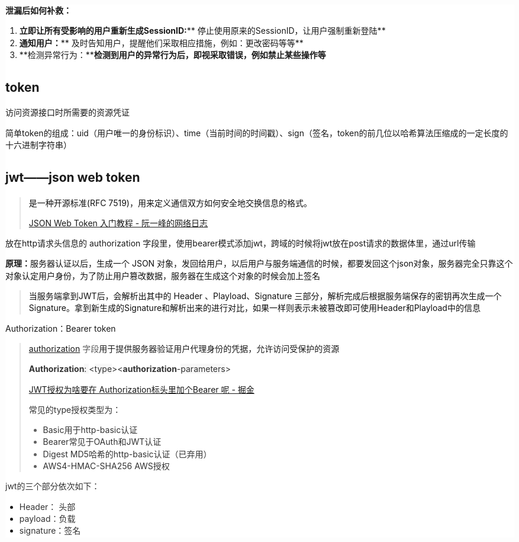 

**泄漏后如何补救：**

1. **立即让所有受影响的用户重新生成SessionID:**** 停止使用原来的SessionID，让用户强制重新登陆**
2. **通知用户：**** 及时告知用户，提醒他们采取相应措施，例如：更改密码等等**
3. **检测异常行为：****检测到用户的异常行为后，即视采取错误，例如禁止某些操作等**

## token
访问资源接口时所需要的资源凭证

简单token的组成：uid（用户唯一的身份标识）、time（当前时间的时间戳）、sign（签名，token的前几位以哈希算法压缩成的一定长度的十六进制字符串）

## jwt——json web token
> <font style="color:rgb(18, 18, 18);">是一种开源标准(RFC 7519)，用来定义通信双方如何安全地交换信息的格式。</font>
>
> [JSON Web Token 入门教程 - 阮一峰的网络日志](https://ruanyifeng.com/blog/2018/07/json_web_token-tutorial.html)
>

放在http请求头信息的 authorization 字段里，使用bearer模式添加jwt，跨域的时候将jwt放在post请求的数据体里，通过url传输

**原理：**<font style="color:rgb(17, 17, 17);">服务器认证以后，生成一个 JSON 对象，发回给用户，以后用户与服务端通信的时候，都要发回这个json对象，服务器完全只靠这个对象认定用户身份，为了防止用户篡改数据，服务器在生成这个对象的时候会加上签名</font>

> <font style="color:rgb(17, 17, 17);">当服务端拿到JWT后，会解析出其中的 Header 、Playload、Signature 三部分，解析完成后根据服务端保存的密钥再次生成一个Signature。拿到新生成的Signature和解析出来的进行对比，如果一样则表示未被篡改即可使用Header和Playload中的信息</font>
>

 Authorization：Bearer token

> [authorization](https://developer.mozilla.org/zh-CN/docs/Web/HTTP/Headers/Authorization) 字段<font style="color:rgb(27, 27, 27);">用于提供服务器验证用户代理身份的凭据，允许访问受保护的资源</font>
>
> **<font style="color:rgb(51, 51, 51);">Authorization</font>**<font style="color:rgb(51, 51, 51);background-color:rgb(248, 248, 248);">: </font><font style="color:rgb(51, 51, 51);"><</font><font style="color:rgb(51, 51, 51);background-color:rgb(248, 248, 248);">type</font><font style="color:rgb(51, 51, 51);">><</font>**<font style="color:rgb(51, 51, 51);">authorization</font>**<font style="color:rgb(51, 51, 51);">-</font><font style="color:rgb(51, 51, 51);background-color:rgb(248, 248, 248);">parameters</font><font style="color:rgb(51, 51, 51);">></font>
>
> [JWT授权为啥要在 Authorization标头里加个Bearer 呢 - 掘金](https://juejin.cn/post/7180234792313552933)
>
> <font style="color:rgb(51, 51, 51);">常见的type授权类型为：</font>
>
> + <font style="color:rgb(51, 51, 51);">Basic用于http-basic认证</font>
> + <font style="color:rgb(51, 51, 51);">Bearer常见于OAuth和JWT认证</font>
> + <font style="color:rgb(51, 51, 51);">Digest MD5哈希的http-basic认证（已弃用）</font>
> + <font style="color:rgb(51, 51, 51);">AWS4-HMAC-SHA256 AWS授权</font>
>

<font style="color:rgb(51, 51, 51);">jwt的三个部分依次如下：</font>

+ <font style="color:rgb(51, 51, 51);">Header： 头部</font>
+ <font style="color:rgb(51, 51, 51);">payload：负载</font>
+ <font style="color:rgb(51, 51, 51);">signature：签名</font>
